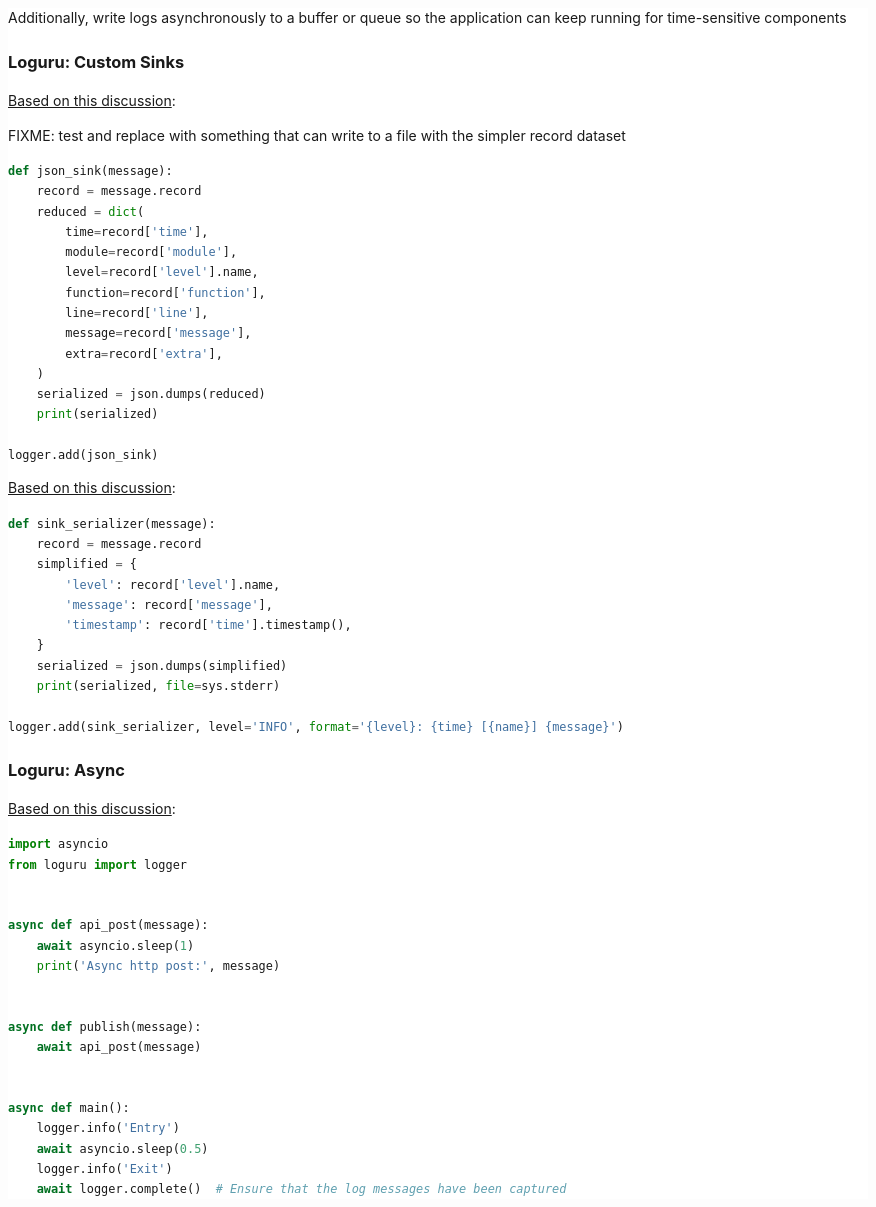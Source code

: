 Additionally, write logs asynchronously to a buffer or queue so the application can keep running for time-sensitive components

### Loguru: Custom Sinks

[Based on this discussion](https://github.com/Delgan/loguru/pull/205#issuecomment-577379512):

FIXME: test and replace with something that can write to a file with the simpler record dataset

```py
def json_sink(message):
    record = message.record
    reduced = dict(
        time=record['time'],
        module=record['module'],
        level=record['level'].name,
        function=record['function'],
        line=record['line'],
        message=record['message'],
        extra=record['extra'],
    )
    serialized = json.dumps(reduced)
    print(serialized)

logger.add(json_sink)
```

[Based on this discussion](https://github.com/Delgan/loguru/issues/203#issuecomment-592183529):

```py
def sink_serializer(message):
    record = message.record
    simplified = {
        'level': record['level'].name,
        'message': record['message'],
        'timestamp': record['time'].timestamp(),
    }
    serialized = json.dumps(simplified)
    print(serialized, file=sys.stderr)

logger.add(sink_serializer, level='INFO', format='{level}: {time} [{name}] {message}')
```

### Loguru: Async

[Based on this discussion](https://github.com/Delgan/loguru/issues/268#issuecomment-631616065):

```py
import asyncio
from loguru import logger


async def api_post(message):
    await asyncio.sleep(1)
    print('Async http post:', message)


async def publish(message):
    await api_post(message)


async def main():
    logger.info('Entry')
    await asyncio.sleep(0.5)
    logger.info('Exit')
    await logger.complete()  # Ensure that the log messages have been captured

```